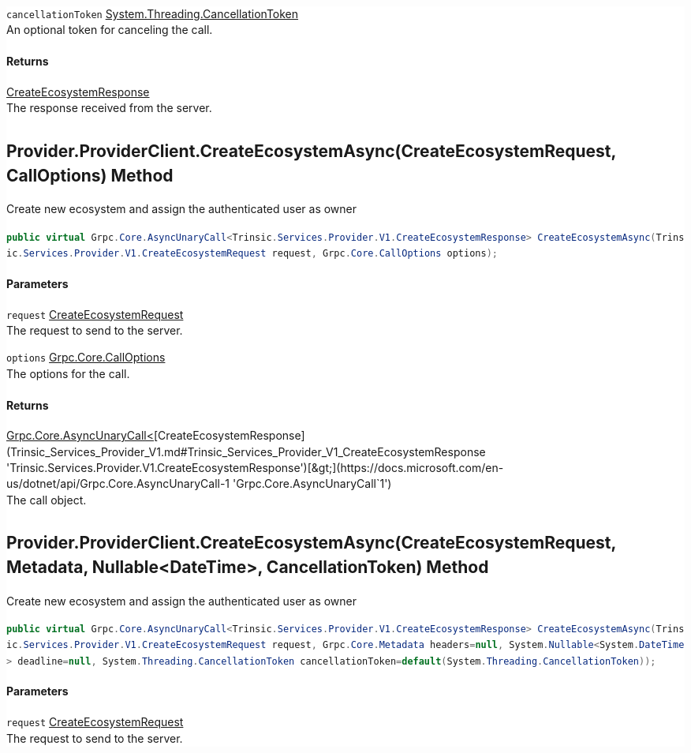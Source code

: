 <a name='Trinsic_Services_Provider_V1_Provider_ProviderClient_CreateEcosystem(Trinsic_Services_Provider_V1_CreateEcosystemRequest_Grpc_Core_Metadata_System_Nullable_System_DateTime__System_Threading_CancellationToken)_cancellationToken'></a>
`cancellationToken` [System.Threading.CancellationToken](https://docs.microsoft.com/en-us/dotnet/api/System.Threading.CancellationToken 'System.Threading.CancellationToken')  
An optional token for canceling the call.
  
#### Returns
[CreateEcosystemResponse](Trinsic_Services_Provider_V1.md#Trinsic_Services_Provider_V1_CreateEcosystemResponse 'Trinsic.Services.Provider.V1.CreateEcosystemResponse')  
The response received from the server.
  
<a name='Trinsic_Services_Provider_V1_Provider_ProviderClient_CreateEcosystemAsync(Trinsic_Services_Provider_V1_CreateEcosystemRequest_Grpc_Core_CallOptions)'></a>
## Provider.ProviderClient.CreateEcosystemAsync(CreateEcosystemRequest, CallOptions) Method
Create new ecosystem and assign the authenticated user as owner  
```csharp
public virtual Grpc.Core.AsyncUnaryCall<Trinsic.Services.Provider.V1.CreateEcosystemResponse> CreateEcosystemAsync(Trinsic.Services.Provider.V1.CreateEcosystemRequest request, Grpc.Core.CallOptions options);
```
#### Parameters
<a name='Trinsic_Services_Provider_V1_Provider_ProviderClient_CreateEcosystemAsync(Trinsic_Services_Provider_V1_CreateEcosystemRequest_Grpc_Core_CallOptions)_request'></a>
`request` [CreateEcosystemRequest](Trinsic_Services_Provider_V1.md#Trinsic_Services_Provider_V1_CreateEcosystemRequest 'Trinsic.Services.Provider.V1.CreateEcosystemRequest')  
The request to send to the server.
  
<a name='Trinsic_Services_Provider_V1_Provider_ProviderClient_CreateEcosystemAsync(Trinsic_Services_Provider_V1_CreateEcosystemRequest_Grpc_Core_CallOptions)_options'></a>
`options` [Grpc.Core.CallOptions](https://docs.microsoft.com/en-us/dotnet/api/Grpc.Core.CallOptions 'Grpc.Core.CallOptions')  
The options for the call.
  
#### Returns
[Grpc.Core.AsyncUnaryCall&lt;](https://docs.microsoft.com/en-us/dotnet/api/Grpc.Core.AsyncUnaryCall-1 'Grpc.Core.AsyncUnaryCall`1')[CreateEcosystemResponse](Trinsic_Services_Provider_V1.md#Trinsic_Services_Provider_V1_CreateEcosystemResponse 'Trinsic.Services.Provider.V1.CreateEcosystemResponse')[&gt;](https://docs.microsoft.com/en-us/dotnet/api/Grpc.Core.AsyncUnaryCall-1 'Grpc.Core.AsyncUnaryCall`1')  
The call object.
  
<a name='Trinsic_Services_Provider_V1_Provider_ProviderClient_CreateEcosystemAsync(Trinsic_Services_Provider_V1_CreateEcosystemRequest_Grpc_Core_Metadata_System_Nullable_System_DateTime__System_Threading_CancellationToken)'></a>
## Provider.ProviderClient.CreateEcosystemAsync(CreateEcosystemRequest, Metadata, Nullable&lt;DateTime&gt;, CancellationToken) Method
Create new ecosystem and assign the authenticated user as owner  
```csharp
public virtual Grpc.Core.AsyncUnaryCall<Trinsic.Services.Provider.V1.CreateEcosystemResponse> CreateEcosystemAsync(Trinsic.Services.Provider.V1.CreateEcosystemRequest request, Grpc.Core.Metadata headers=null, System.Nullable<System.DateTime> deadline=null, System.Threading.CancellationToken cancellationToken=default(System.Threading.CancellationToken));
```
#### Parameters
<a name='Trinsic_Services_Provider_V1_Provider_ProviderClient_CreateEcosystemAsync(Trinsic_Services_Provider_V1_CreateEcosystemRequest_Grpc_Core_Metadata_System_Nullable_System_DateTime__System_Threading_CancellationToken)_request'></a>
`request` [CreateEcosystemRequest](Trinsic_Services_Provider_V1.md#Trinsic_Services_Provider_V1_CreateEcosystemRequest 'Trinsic.Services.Provider.V1.CreateEcosystemRequest')  
The request to send to the server.
